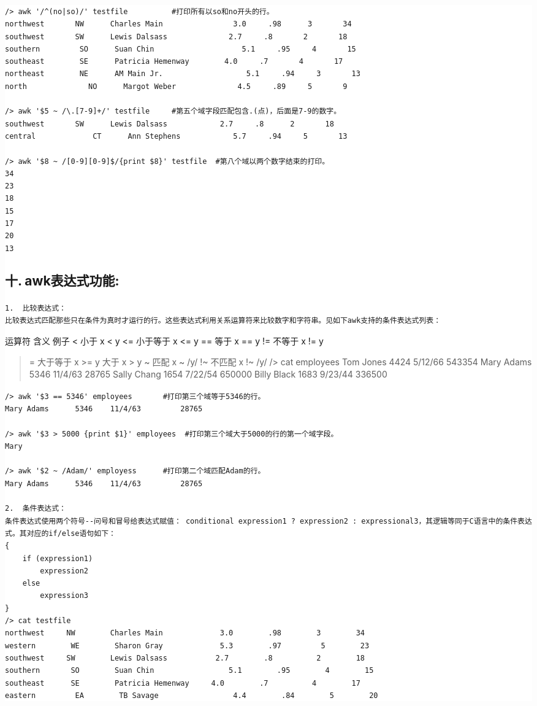     /> awk '/^(no|so)/' testfile          #打印所有以so和no开头的行。
    northwest       NW      Charles Main                3.0     .98      3       34
    southwest       SW      Lewis Dalsass              2.7     .8       2       18
    southern         SO      Suan Chin                    5.1     .95     4       15
    southeast        SE      Patricia Hemenway        4.0     .7       4       17
    northeast        NE      AM Main Jr.                   5.1     .94     3       13
    north              NO      Margot Weber              4.5     .89     5       9

    /> awk '$5 ~ /\.[7-9]+/' testfile     #第五个域字段匹配包含.(点)，后面是7-9的数字。
    southwest       SW      Lewis Dalsass            2.7     .8      2       18
    central             CT      Ann Stephens            5.7     .94     5       13

    /> awk '$8 ~ /[0-9][0-9]$/{print $8}' testfile  #第八个域以两个数字结束的打印。
    34
    23
    18
    15
    17
    20
    13

## 十.  awk表达式功能:

    1.  比较表达式：
    比较表达式匹配那些只在条件为真时才运行的行。这些表达式利用关系运算符来比较数字和字符串。见如下awk支持的条件表达式列表：

运算符	含义	例子
<	小于	x < y
<=	小于等于	x <= y
==	等于	x == y
!=	不等于	x != y
>=	大于等于	x >= y
>	大于	x > y
~	匹配	x ~ /y/
!~	不匹配	x !~ /y/
    /> cat employees
    Tom Jones        4424    5/12/66         543354
    Mary Adams      5346    11/4/63         28765
    Sally Chang       1654    7/22/54         650000
    Billy Black         1683    9/23/44         336500

    /> awk '$3 == 5346' employees       #打印第三个域等于5346的行。
    Mary Adams      5346    11/4/63         28765

    /> awk '$3 > 5000 {print $1}' employees  #打印第三个域大于5000的行的第一个域字段。
    Mary

    /> awk '$2 ~ /Adam/' employess      #打印第二个域匹配Adam的行。
    Mary Adams      5346    11/4/63         28765

    2.  条件表达式：
    条件表达式使用两个符号--问号和冒号给表达式赋值： conditional expression1 ? expression2 : expressional3，其逻辑等同于C语言中的条件表达式。其对应的if/else语句如下：
    {
        if (expression1)
            expression2
        else
            expression3
    }
    /> cat testfile
    northwest     NW        Charles Main             3.0        .98        3        34
    western        WE        Sharon Gray             5.3        .97         5        23
    southwest     SW        Lewis Dalsass           2.7        .8          2        18
    southern       SO        Suan Chin                 5.1        .95        4        15
    southeast      SE        Patricia Hemenway     4.0        .7          4        17
    eastern         EA        TB Savage                 4.4        .84        5        20